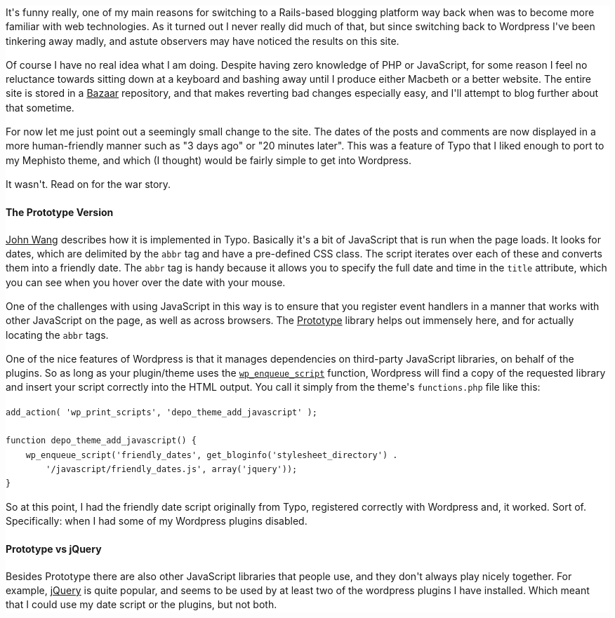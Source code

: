 
It's funny really, one of my main reasons for switching to a Rails-based blogging platform way back when was to become more familiar with web technologies. As it turned out I never really did much of that, but since switching back to Wordpress I've been tinkering away madly, and astute observers may have noticed the results on this site.

Of course I have no real idea what I am doing. Despite having zero knowledge of PHP or JavaScript, for some reason I feel no reluctance towards sitting down at a keyboard and bashing away until I produce either Macbeth or a better website. The entire site is stored in a [Bazaar](http://bazaar-vcs.org/) repository, and that makes reverting bad changes especially easy, and I'll attempt to blog further about that sometime.

For now let me just point out a seemingly small change to the site. The dates of the posts and comments are now displayed in a more human-friendly manner such as "3 days ago" or "20 minutes later". This was a feature of Typo that I liked enough to port to my Mephisto theme, and which (I thought) would be fairly simple to get into Wordpress.

It wasn't. Read on for the war story.

<a id="more"></a><a id="more-3674"></a>

#### The Prototype Version

[John Wang](http://www.dev411.com/blog/2007/02/05/displaying-dates-and-times-using-javascript) describes how it is implemented in Typo. Basically it's a bit of JavaScript that is run when the page loads. It looks for dates, which are delimited by the `abbr` tag and have a pre-defined CSS class. The script iterates over each of these and converts them into a friendly date. The `abbr` tag is handy because it allows you to specify the full date and time in the `title` attribute, which you can see when you hover over the date with your mouse.

One of the challenges with using JavaScript in this way is to ensure that you register event handlers in a manner that works with other JavaScript on the page, as well as across browsers. The [Prototype](http://www.prototypejs.org/) library helps out immensely here, and for actually locating the `abbr` tags.

One of the nice features of Wordpress is that it manages dependencies on third-party JavaScript libraries, on behalf of the plugins. So as long as your plugin/theme uses the [`wp_enqueue_script`](http://codex.wordpress.org/Function_Reference/wp_enqueue_script) function, Wordpress will find a copy of the requested library and insert your script correctly into the HTML output. You call it simply from the theme's `functions.php` file like this:

    add_action( 'wp_print_scripts', 'depo_theme_add_javascript' );
    
    function depo_theme_add_javascript() {
        wp_enqueue_script('friendly_dates', get_bloginfo('stylesheet_directory') .
            '/javascript/friendly_dates.js', array('jquery'));
    }

So at this point, I had the friendly date script originally from Typo, registered correctly with Wordpress and, it worked. Sort of. Specifically: when I had some of my Wordpress plugins disabled.

#### Prototype vs jQuery

Besides Prototype there are also other JavaScript libraries that people use, and they don't always play nicely together. For example, [jQuery](http://jquery.com/) is quite popular, and seems to be used by at least two of the wordpress plugins I have installed. Which meant that I could use my date script or the plugins, but not both.
